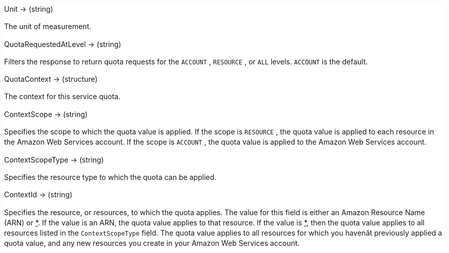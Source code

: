 Unit -> (string)

The unit of measurement.

QuotaRequestedAtLevel -> (string)

Filters the response to return quota requests for the `ACCOUNT` , `RESOURCE` , or `ALL` levels. `ACCOUNT` is the default.

QuotaContext -> (structure)

The context for this service quota.

ContextScope -> (string)

Specifies the scope to which the quota value is applied. If the scope is `RESOURCE` , the quota value is applied to each resource in the Amazon Web Services account. If the scope is `ACCOUNT` , the quota value is applied to the Amazon Web Services account.

ContextScopeType -> (string)

Specifies the resource type to which the quota can be applied.

ContextId -> (string)

Specifies the resource, or resources, to which the quota applies. The value for this field is either an Amazon Resource Name (ARN) or [*](https://awscli.amazonaws.com/v2/documentation/api/latest/reference/service-quotas/list-requested-service-quota-change-history.html#id1). If the value is an ARN, the quota value applies to that resource. If the value is [*](https://awscli.amazonaws.com/v2/documentation/api/latest/reference/service-quotas/list-requested-service-quota-change-history.html#id3), then the quota value applies to all resources listed in the `ContextScopeType` field. The quota value applies to all resources for which you havenât previously applied a quota value, and any new resources you create in your Amazon Web Services account.